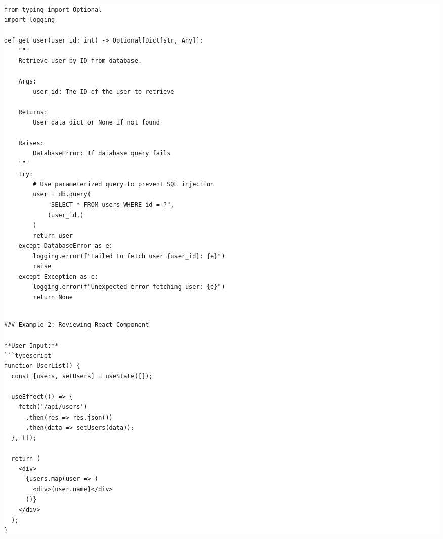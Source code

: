 ```
from typing import Optional
import logging

def get_user(user_id: int) -> Optional[Dict[str, Any]]:
    """
    Retrieve user by ID from database.
    
    Args:
        user_id: The ID of the user to retrieve
        
    Returns:
        User data dict or None if not found
        
    Raises:
        DatabaseError: If database query fails
    """
    try:
        # Use parameterized query to prevent SQL injection
        user = db.query(
            "SELECT * FROM users WHERE id = ?",
            (user_id,)
        )
        return user
    except DatabaseError as e:
        logging.error(f"Failed to fetch user {user_id}: {e}")
        raise
    except Exception as e:
        logging.error(f"Unexpected error fetching user: {e}")
        return None
```
```

### Example 2: Reviewing React Component

**User Input:**
```typescript
function UserList() {
  const [users, setUsers] = useState([]);
  
  useEffect(() => {
    fetch('/api/users')
      .then(res => res.json())
      .then(data => setUsers(data));
  }, []);
  
  return (
    <div>
      {users.map(user => (
        <div>{user.name}</div>
      ))}
    </div>
  );
}
```
